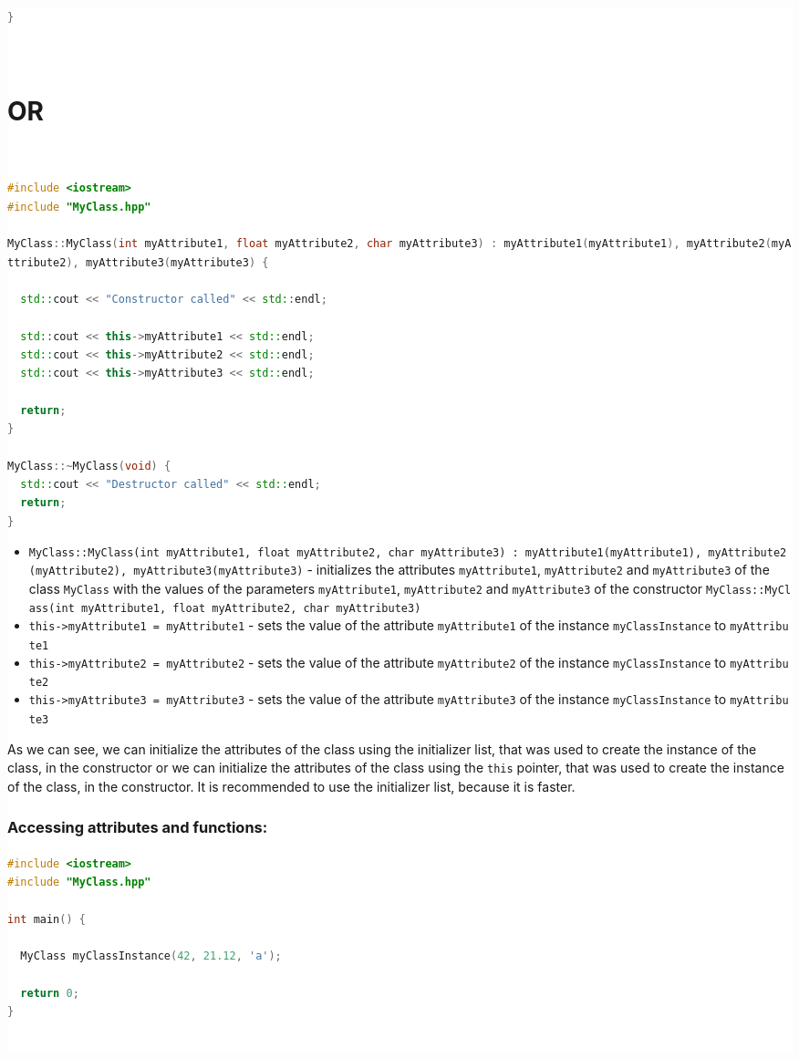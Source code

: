 ```cpp
}
```
&nbsp;
# OR
&nbsp;

```cpp
#include <iostream>
#include "MyClass.hpp"

MyClass::MyClass(int myAttribute1, float myAttribute2, char myAttribute3) : myAttribute1(myAttribute1), myAttribute2(myAttribute2), myAttribute3(myAttribute3) {
	
  std::cout << "Constructor called" << std::endl;
  
  std::cout << this->myAttribute1 << std::endl;
  std::cout << this->myAttribute2 << std::endl;
  std::cout << this->myAttribute3 << std::endl;

  return;
}

MyClass::~MyClass(void) {
  std::cout << "Destructor called" << std::endl;
  return;
}
```

- `MyClass::MyClass(int myAttribute1, float myAttribute2, char myAttribute3) : myAttribute1(myAttribute1), myAttribute2(myAttribute2), myAttribute3(myAttribute3)` - initializes the attributes `myAttribute1`, `myAttribute2` and `myAttribute3` of the class `MyClass` with the values of the parameters `myAttribute1`, `myAttribute2` and `myAttribute3` of the constructor `MyClass::MyClass(int myAttribute1, float myAttribute2, char myAttribute3)`
- `this->myAttribute1 = myAttribute1` - sets the value of the attribute `myAttribute1` of the instance `myClassInstance` to `myAttribute1`
- `this->myAttribute2 = myAttribute2` - sets the value of the attribute `myAttribute2` of the instance `myClassInstance` to `myAttribute2`
- `this->myAttribute3 = myAttribute3` - sets the value of the attribute `myAttribute3` of the instance `myClassInstance` to `myAttribute3`

As we can see, we can initialize the attributes of the class using the initializer list, that was used to create the instance of the class, in the constructor or we can initialize the attributes of the class using the `this` pointer, that was used to create the instance of the class, in the constructor.
It is recommended to use the initializer list, because it is faster.

### Accessing attributes and functions:

```cpp
#include <iostream>
#include "MyClass.hpp"

int main() {

  MyClass myClassInstance(42, 21.12, 'a');

  return 0;
}
```
&nbsp;

